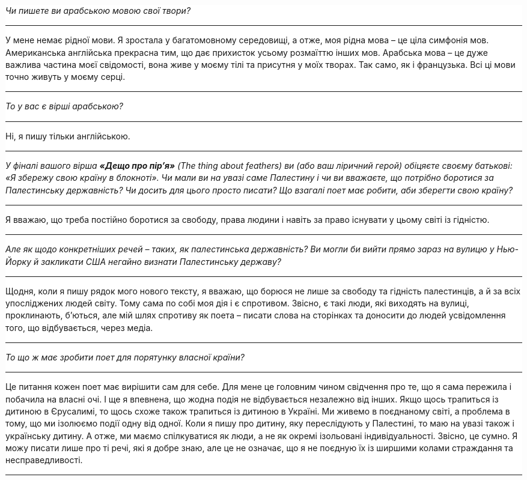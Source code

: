  
*Чи пишете ви арабською мовою свої твори?*

---

У мене немає рідної мови. Я зростала у багатомовному середовищі, а отже, моя рідна мова – це ціла симфонія мов. Американська англійська прекрасна тим, що дає прихисток усьому розмаїттю інших мов. Арабська мова – це дуже важлива частина моєї свідомості, вона живе у моєму тілі та присутня у моїх творах. Так само, як і французька. Всі ці мови точно живуть у моєму серці.

---

*То у вас є вірші арабською?*

---

Ні, я пишу тільки англійською.

---

*У фіналі вашого вірша **«Дещо про пір’я»** (The thing about feathers) ви (або ваш ліричний герой) обіцяєте своєму батькові: «Я збережу свою країну в блокноті». Чи мали ви на увазі саме Палестину і чи ви вважаєте, що потрібно боротися за Палестинську державність? Чи досить для цього просто писати? Що взагалі поет має робити, аби зберегти свою країну?*

---

Я вважаю, що треба постійно боротися за свободу, права людини і навіть за право існувати у цьому світі із гідністю.

---

*Але як щодо конкретніших речей – таких, як палестинська державність? Ви могли би вийти прямо зараз на вулицю у Нью-Йорку й закликати США негайно визнати Палестинську державу?*

---

Щодня, коли я пишу рядок мого нового тексту, я вважаю, що борюся не лише за свободу та гідність палестинців, а й за всіх упосліджених людей світу. Тому сама по собі моя дія і є спротивом. Звісно, є такі люди, які виходять на вулиці, проклинають, б’ються, але мій шлях спротиву як поета – писати слова на сторінках та доносити до людей усвідомлення того, що відбувається, через медіа.

---

*То що ж має зробити поет для порятунку власної країни?*

---

Це питання кожен поет має вирішити сам для себе. Для мене це головним чином свідчення про те, що я сама пережила і побачила на власні очі. І ще я впевнена, що жодна подія не відбувається незалежно від інших. Якщо щось трапиться із дитиною в Єрусалимі, то щось схоже також трапиться із дитиною в Україні. Ми живемо в поєднаному світі, а проблема в тому, що ми ізолюємо події одну від одної. Коли я пишу про дитину, яку переслідують у Палестині, то маю на увазі також і українську дитину. А отже, ми маємо спілкуватися як люди, а не як окремі ізольовані індивідуальності. Звісно, це сумно. Я можу писати лише про ті речі, які я добре знаю, але це не означає, що я не поєдную їх із ширшими колами страждання та несправедливості.

---
